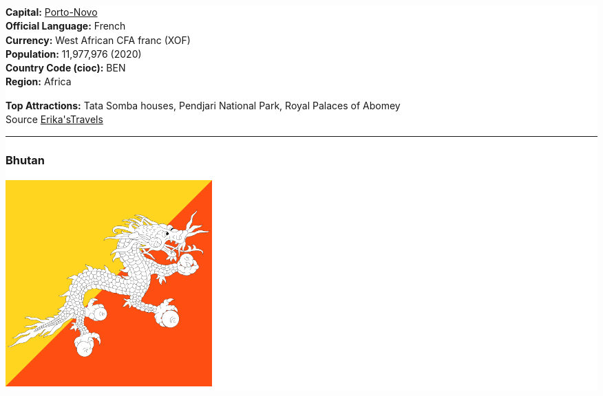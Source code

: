 **Capital:** [Porto-Novo](https://www.google.com/maps/search/Porto-Novo)
</br>
**Official Language:** French
</br>
**Currency:** West African CFA franc (XOF)
</br>
**Population:** 11,977,976 (2020)
</br>
**Country Code (cioc):** BEN
</br>
**Region:** Africa

**Top Attractions:** Tata Somba houses, Pendjari National Park, Royal Palaces of Abomey
<br>Source [Erika'sTravels](https://www.erikastravels.com/benin-tourist-attractions/)

---

### <a name="bhutan"></a>**Bhutan**

<img width="300" height="300" src="media/photos/flags/bt.svg">
